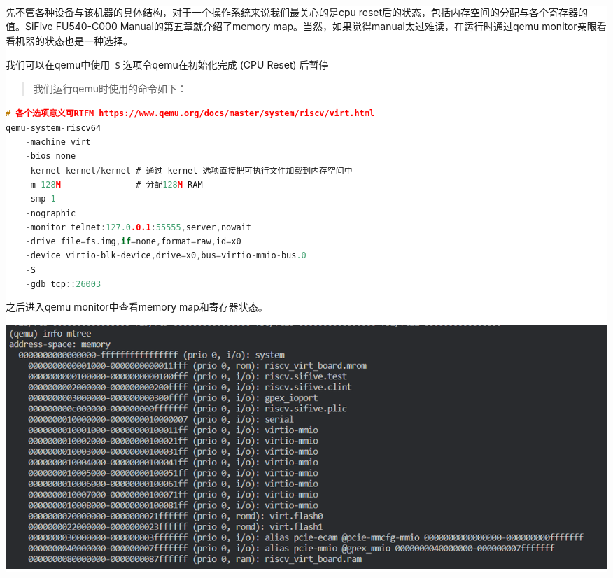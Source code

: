 先不管各种设备与该机器的具体结构，对于一个操作系统来说我们最关心的是cpu reset后的状态，包括内存空间的分配与各个寄存器的值。SiFive FU540-C000 Manual的第五章就介绍了memory map。当然，如果觉得manual太过难读，在运行时通过qemu monitor亲眼看看机器的状态也是一种选择。

我们可以在qemu中使用`-S` 选项令qemu在初始化完成 (CPU Reset) 后暂停

> 我们运行qemu时使用的命令如下：
> 

```c
# 各个选项意义可RTFM https://www.qemu.org/docs/master/system/riscv/virt.html
qemu-system-riscv64 
	-machine virt 
	-bios none 
	-kernel kernel/kernel # 通过-kernel 选项直接把可执行文件加载到内存空间中
	-m 128M               # 分配128M RAM
	-smp 1 
	-nographic 
	-monitor telnet:127.0.0.1:55555,server,nowait 
	-drive file=fs.img,if=none,format=raw,id=x0 
	-device virtio-blk-device,drive=x0,bus=virtio-mmio-bus.0 
	-S 
	-gdb tcp::26003
```

之后进入qemu monitor中查看memory map和寄存器状态。

![](img/Untitled3.png)

